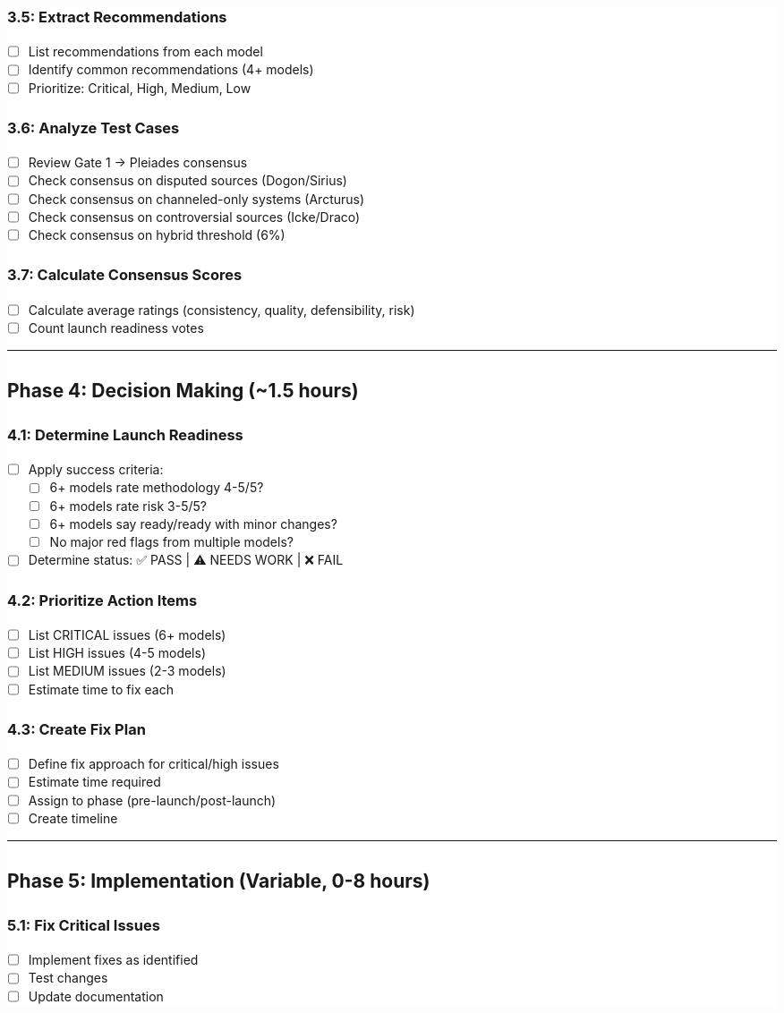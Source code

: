 ### 3.5: Extract Recommendations
- [ ] List recommendations from each model
- [ ] Identify common recommendations (4+ models)
- [ ] Prioritize: Critical, High, Medium, Low

### 3.6: Analyze Test Cases
- [ ] Review Gate 1 → Pleiades consensus
- [ ] Check consensus on disputed sources (Dogon/Sirius)
- [ ] Check consensus on channeled-only systems (Arcturus)
- [ ] Check consensus on controversial sources (Icke/Draco)
- [ ] Check consensus on hybrid threshold (6%)

### 3.7: Calculate Consensus Scores
- [ ] Calculate average ratings (consistency, quality, defensibility, risk)
- [ ] Count launch readiness votes

---

## Phase 4: Decision Making (~1.5 hours)

### 4.1: Determine Launch Readiness
- [ ] Apply success criteria:
  - [ ] 6+ models rate methodology 4-5/5?
  - [ ] 6+ models rate risk 3-5/5?
  - [ ] 6+ models say ready/ready with minor changes?
  - [ ] No major red flags from multiple models?
- [ ] Determine status: ✅ PASS | ⚠️ NEEDS WORK | ❌ FAIL

### 4.2: Prioritize Action Items
- [ ] List CRITICAL issues (6+ models)
- [ ] List HIGH issues (4-5 models)
- [ ] List MEDIUM issues (2-3 models)
- [ ] Estimate time to fix each

### 4.3: Create Fix Plan
- [ ] Define fix approach for critical/high issues
- [ ] Estimate time required
- [ ] Assign to phase (pre-launch/post-launch)
- [ ] Create timeline

---

## Phase 5: Implementation (Variable, 0-8 hours)

### 5.1: Fix Critical Issues
- [ ] Implement fixes as identified
- [ ] Test changes
- [ ] Update documentation
